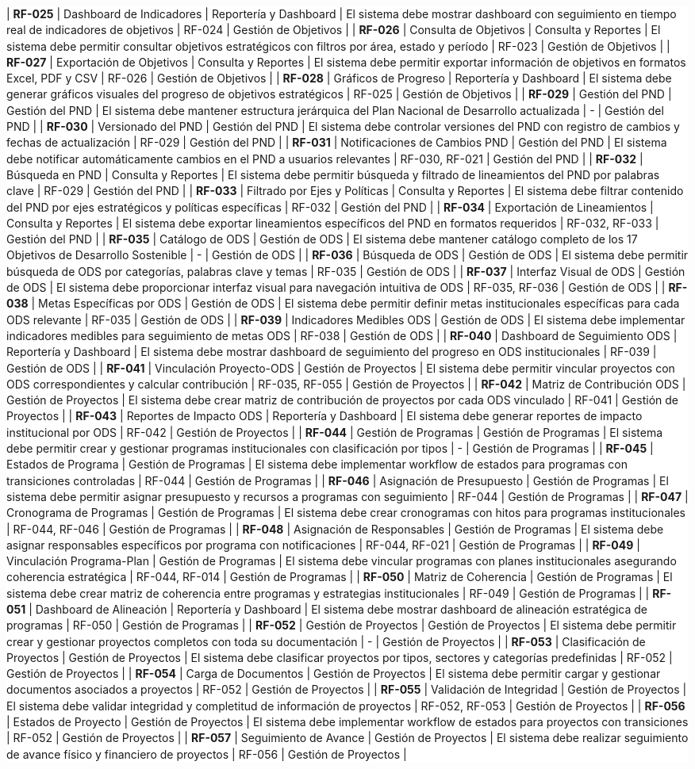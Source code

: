 | **RF-025** | Dashboard de Indicadores | Reportería y Dashboard | El sistema debe mostrar dashboard con seguimiento en tiempo real de indicadores de objetivos | RF-024 | Gestión de Objetivos |
| **RF-026** | Consulta de Objetivos | Consulta y Reportes | El sistema debe permitir consultar objetivos estratégicos con filtros por área, estado y período | RF-023 | Gestión de Objetivos |
| **RF-027** | Exportación de Objetivos | Consulta y Reportes | El sistema debe permitir exportar información de objetivos en formatos Excel, PDF y CSV | RF-026 | Gestión de Objetivos |
| **RF-028** | Gráficos de Progreso | Reportería y Dashboard | El sistema debe generar gráficos visuales del progreso de objetivos estratégicos | RF-025 | Gestión de Objetivos |
| **RF-029** | Gestión del PND | Gestión del PND | El sistema debe mantener estructura jerárquica del Plan Nacional de Desarrollo actualizada | - | Gestión del PND |
| **RF-030** | Versionado del PND | Gestión del PND | El sistema debe controlar versiones del PND con registro de cambios y fechas de actualización | RF-029 | Gestión del PND |
| **RF-031** | Notificaciones de Cambios PND | Gestión del PND | El sistema debe notificar automáticamente cambios en el PND a usuarios relevantes | RF-030, RF-021 | Gestión del PND |
| **RF-032** | Búsqueda en PND | Consulta y Reportes | El sistema debe permitir búsqueda y filtrado de lineamientos del PND por palabras clave | RF-029 | Gestión del PND |
| **RF-033** | Filtrado por Ejes y Políticas | Consulta y Reportes | El sistema debe filtrar contenido del PND por ejes estratégicos y políticas específicas | RF-032 | Gestión del PND |
| **RF-034** | Exportación de Lineamientos | Consulta y Reportes | El sistema debe exportar lineamientos específicos del PND en formatos requeridos | RF-032, RF-033 | Gestión del PND |
| **RF-035** | Catálogo de ODS | Gestión de ODS | El sistema debe mantener catálogo completo de los 17 Objetivos de Desarrollo Sostenible | - | Gestión de ODS |
| **RF-036** | Búsqueda de ODS | Gestión de ODS | El sistema debe permitir búsqueda de ODS por categorías, palabras clave y temas | RF-035 | Gestión de ODS |
| **RF-037** | Interfaz Visual de ODS | Gestión de ODS | El sistema debe proporcionar interfaz visual para navegación intuitiva de ODS | RF-035, RF-036 | Gestión de ODS |
| **RF-038** | Metas Específicas por ODS | Gestión de ODS | El sistema debe permitir definir metas institucionales específicas para cada ODS relevante | RF-035 | Gestión de ODS |
| **RF-039** | Indicadores Medibles ODS | Gestión de ODS | El sistema debe implementar indicadores medibles para seguimiento de metas ODS | RF-038 | Gestión de ODS |
| **RF-040** | Dashboard de Seguimiento ODS | Reportería y Dashboard | El sistema debe mostrar dashboard de seguimiento del progreso en ODS institucionales | RF-039 | Gestión de ODS |
| **RF-041** | Vinculación Proyecto-ODS | Gestión de Proyectos | El sistema debe permitir vincular proyectos con ODS correspondientes y calcular contribución | RF-035, RF-055 | Gestión de Proyectos |
| **RF-042** | Matriz de Contribución ODS | Gestión de Proyectos | El sistema debe crear matriz de contribución de proyectos por cada ODS vinculado | RF-041 | Gestión de Proyectos |
| **RF-043** | Reportes de Impacto ODS | Reportería y Dashboard | El sistema debe generar reportes de impacto institucional por ODS | RF-042 | Gestión de Proyectos |
| **RF-044** | Gestión de Programas | Gestión de Programas | El sistema debe permitir crear y gestionar programas institucionales con clasificación por tipos | - | Gestión de Programas |
| **RF-045** | Estados de Programa | Gestión de Programas | El sistema debe implementar workflow de estados para programas con transiciones controladas | RF-044 | Gestión de Programas |
| **RF-046** | Asignación de Presupuesto | Gestión de Programas | El sistema debe permitir asignar presupuesto y recursos a programas con seguimiento | RF-044 | Gestión de Programas |
| **RF-047** | Cronograma de Programas | Gestión de Programas | El sistema debe crear cronogramas con hitos para programas institucionales | RF-044, RF-046 | Gestión de Programas |
| **RF-048** | Asignación de Responsables | Gestión de Programas | El sistema debe asignar responsables específicos por programa con notificaciones | RF-044, RF-021 | Gestión de Programas |
| **RF-049** | Vinculación Programa-Plan | Gestión de Programas | El sistema debe vincular programas con planes institucionales asegurando coherencia estratégica | RF-044, RF-014 | Gestión de Programas |
| **RF-050** | Matriz de Coherencia | Gestión de Programas | El sistema debe crear matriz de coherencia entre programas y estrategias institucionales | RF-049 | Gestión de Programas |
| **RF-051** | Dashboard de Alineación | Reportería y Dashboard | El sistema debe mostrar dashboard de alineación estratégica de programas | RF-050 | Gestión de Programas |
| **RF-052** | Gestión de Proyectos | Gestión de Proyectos | El sistema debe permitir crear y gestionar proyectos completos con toda su documentación | - | Gestión de Proyectos |
| **RF-053** | Clasificación de Proyectos | Gestión de Proyectos | El sistema debe clasificar proyectos por tipos, sectores y categorías predefinidas | RF-052 | Gestión de Proyectos |
| **RF-054** | Carga de Documentos | Gestión de Proyectos | El sistema debe permitir cargar y gestionar documentos asociados a proyectos | RF-052 | Gestión de Proyectos |
| **RF-055** | Validación de Integridad | Gestión de Proyectos | El sistema debe validar integridad y completitud de información de proyectos | RF-052, RF-053 | Gestión de Proyectos |
| **RF-056** | Estados de Proyecto | Gestión de Proyectos | El sistema debe implementar workflow de estados para proyectos con transiciones | RF-052 | Gestión de Proyectos |
| **RF-057** | Seguimiento de Avance | Gestión de Proyectos | El sistema debe realizar seguimiento de avance físico y financiero de proyectos | RF-056 | Gestión de Proyectos |